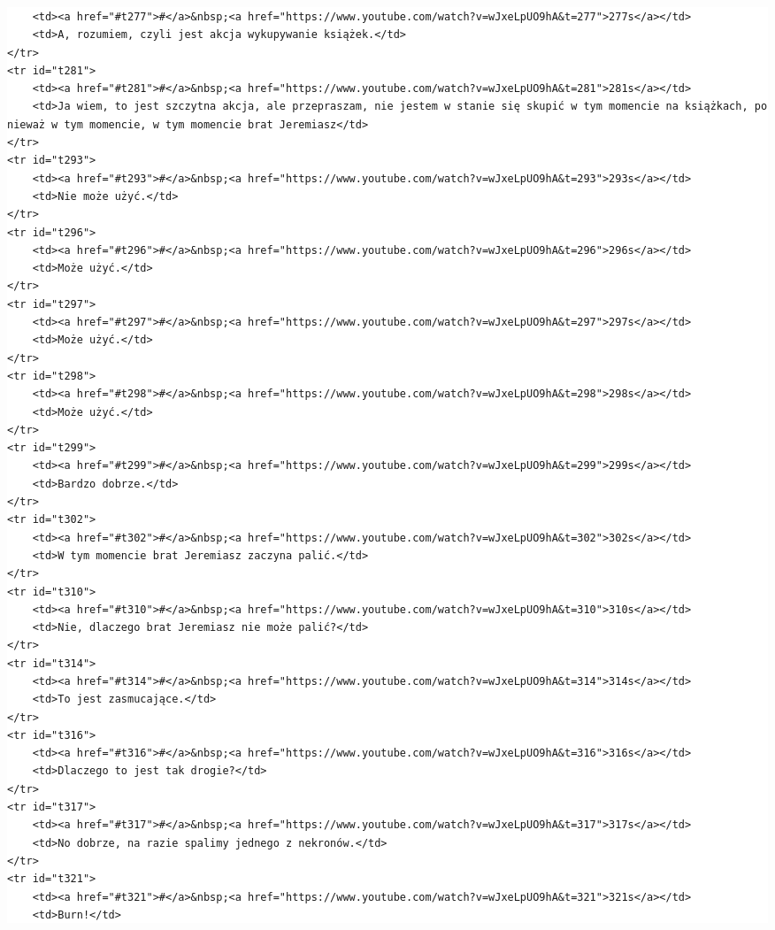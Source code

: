         <td><a href="#t277">#</a>&nbsp;<a href="https://www.youtube.com/watch?v=wJxeLpUO9hA&t=277">277s</a></td>
        <td>A, rozumiem, czyli jest akcja wykupywanie książek.</td>
    </tr>
    <tr id="t281">
        <td><a href="#t281">#</a>&nbsp;<a href="https://www.youtube.com/watch?v=wJxeLpUO9hA&t=281">281s</a></td>
        <td>Ja wiem, to jest szczytna akcja, ale przepraszam, nie jestem w stanie się skupić w tym momencie na książkach, ponieważ w tym momencie, w tym momencie brat Jeremiasz</td>
    </tr>
    <tr id="t293">
        <td><a href="#t293">#</a>&nbsp;<a href="https://www.youtube.com/watch?v=wJxeLpUO9hA&t=293">293s</a></td>
        <td>Nie może użyć.</td>
    </tr>
    <tr id="t296">
        <td><a href="#t296">#</a>&nbsp;<a href="https://www.youtube.com/watch?v=wJxeLpUO9hA&t=296">296s</a></td>
        <td>Może użyć.</td>
    </tr>
    <tr id="t297">
        <td><a href="#t297">#</a>&nbsp;<a href="https://www.youtube.com/watch?v=wJxeLpUO9hA&t=297">297s</a></td>
        <td>Może użyć.</td>
    </tr>
    <tr id="t298">
        <td><a href="#t298">#</a>&nbsp;<a href="https://www.youtube.com/watch?v=wJxeLpUO9hA&t=298">298s</a></td>
        <td>Może użyć.</td>
    </tr>
    <tr id="t299">
        <td><a href="#t299">#</a>&nbsp;<a href="https://www.youtube.com/watch?v=wJxeLpUO9hA&t=299">299s</a></td>
        <td>Bardzo dobrze.</td>
    </tr>
    <tr id="t302">
        <td><a href="#t302">#</a>&nbsp;<a href="https://www.youtube.com/watch?v=wJxeLpUO9hA&t=302">302s</a></td>
        <td>W tym momencie brat Jeremiasz zaczyna palić.</td>
    </tr>
    <tr id="t310">
        <td><a href="#t310">#</a>&nbsp;<a href="https://www.youtube.com/watch?v=wJxeLpUO9hA&t=310">310s</a></td>
        <td>Nie, dlaczego brat Jeremiasz nie może palić?</td>
    </tr>
    <tr id="t314">
        <td><a href="#t314">#</a>&nbsp;<a href="https://www.youtube.com/watch?v=wJxeLpUO9hA&t=314">314s</a></td>
        <td>To jest zasmucające.</td>
    </tr>
    <tr id="t316">
        <td><a href="#t316">#</a>&nbsp;<a href="https://www.youtube.com/watch?v=wJxeLpUO9hA&t=316">316s</a></td>
        <td>Dlaczego to jest tak drogie?</td>
    </tr>
    <tr id="t317">
        <td><a href="#t317">#</a>&nbsp;<a href="https://www.youtube.com/watch?v=wJxeLpUO9hA&t=317">317s</a></td>
        <td>No dobrze, na razie spalimy jednego z nekronów.</td>
    </tr>
    <tr id="t321">
        <td><a href="#t321">#</a>&nbsp;<a href="https://www.youtube.com/watch?v=wJxeLpUO9hA&t=321">321s</a></td>
        <td>Burn!</td>